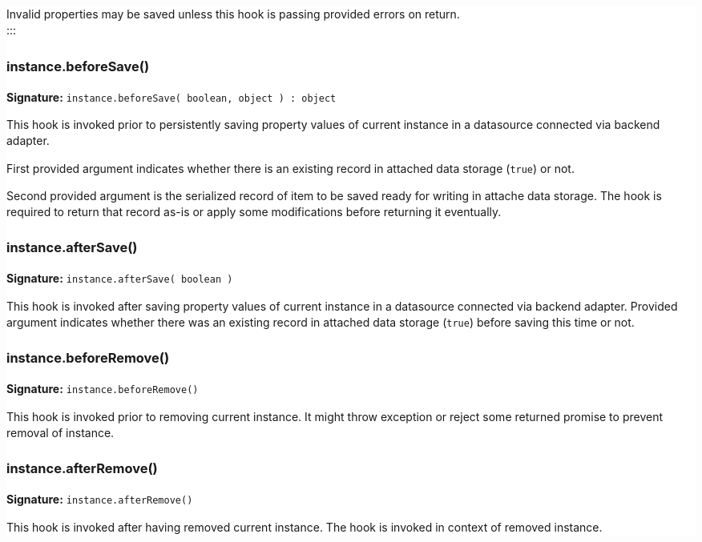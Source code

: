 Invalid properties may be saved unless this hook is passing provided errors on return.  
:::

### instance.beforeSave()

**Signature:** `instance.beforeSave( boolean, object ) : object`

This hook is invoked prior to persistently saving property values of current instance in a datasource connected via backend adapter.

First provided argument indicates whether there is an existing record in attached data storage (`true`) or not.

Second provided argument is the serialized record of item to be saved ready for writing in attache data storage. The hook is required to return that record as-is or apply some modifications before returning it eventually. 

### instance.afterSave()

**Signature:** `instance.afterSave( boolean )`

This hook is invoked after saving property values of current instance in a datasource connected via backend adapter. Provided argument indicates whether there was an existing record in attached data storage (`true`) before saving this time or not.

### instance.beforeRemove()

**Signature:** `instance.beforeRemove()`

This hook is invoked prior to removing current instance. It might throw exception or reject some returned promise to prevent removal of instance.

### instance.afterRemove()

**Signature:** `instance.afterRemove()`

This hook is invoked after having removed current instance. The hook is invoked in context of removed instance.
